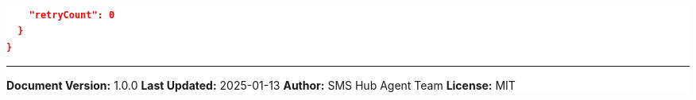 ```json
    "retryCount": 0
  }
}
```

---

**Document Version:** 1.0.0
**Last Updated:** 2025-01-13
**Author:** SMS Hub Agent Team
**License:** MIT
